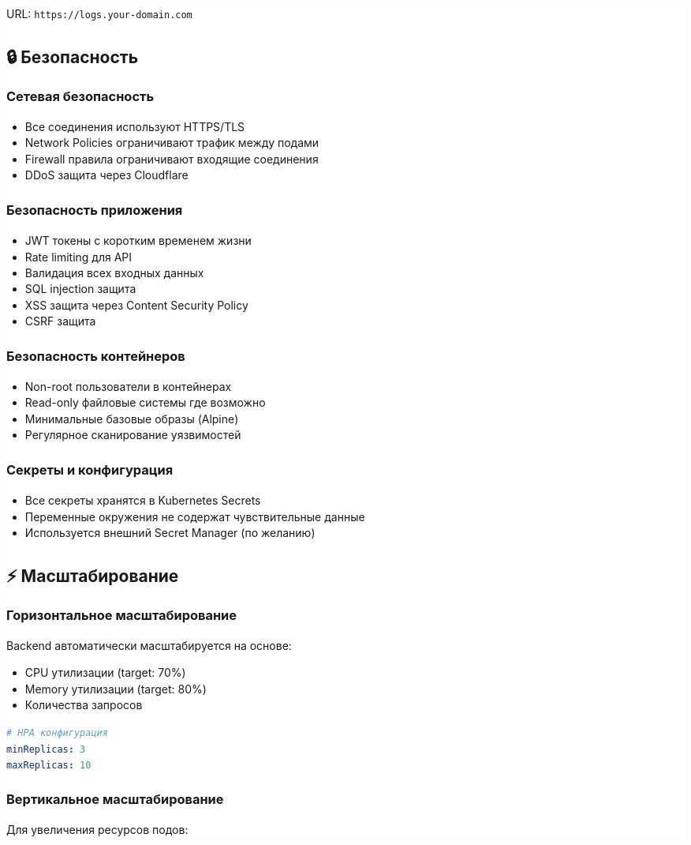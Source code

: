 URL: `https://logs.your-domain.com`

## 🔒 Безопасность

### Сетевая безопасность

- Все соединения используют HTTPS/TLS
- Network Policies ограничивают трафик между подами
- Firewall правила ограничивают входящие соединения
- DDoS защита через Cloudflare

### Безопасность приложения

- JWT токены с коротким временем жизни
- Rate limiting для API
- Валидация всех входных данных
- SQL injection защита
- XSS защита через Content Security Policy
- CSRF защита

### Безопасность контейнеров

- Non-root пользователи в контейнерах
- Read-only файловые системы где возможно
- Минимальные базовые образы (Alpine)
- Регулярное сканирование уязвимостей

### Секреты и конфигурация

- Все секреты хранятся в Kubernetes Secrets
- Переменные окружения не содержат чувствительные данные
- Используется внешний Secret Manager (по желанию)

## ⚡ Масштабирование

### Горизонтальное масштабирование

Backend автоматически масштабируется на основе:

- CPU утилизации (target: 70%)
- Memory утилизации (target: 80%)
- Количества запросов

```yaml
# HPA конфигурация
minReplicas: 3
maxReplicas: 10
```

### Вертикальное масштабирование

Для увеличения ресурсов подов:
